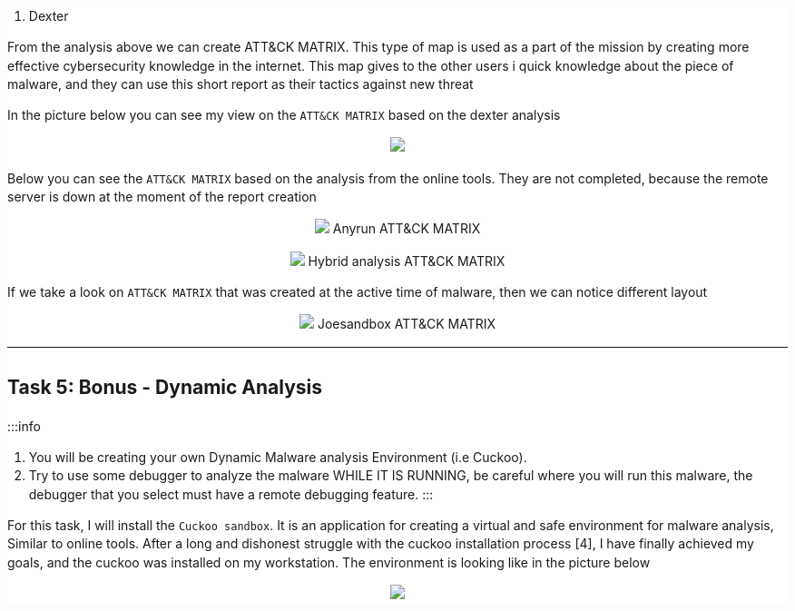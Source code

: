 1. Dexter

From the analysis above we can create ATT&CK MATRIX. This type of map is used as a part of the mission by creating more effective cybersecurity knowledge in the internet. This map gives to the other users i quick knowledge about the piece of malware, and they can use this short report as their tactics against new threat

In the picture below you can see my view on the `ATT&CK MATRIX` based on the dexter analysis

<center>

![](https://i.imgur.com/NaA8uHB.png)
    
</center>

Below you can see the `ATT&CK MATRIX` based on the analysis from the online tools. They are not completed, because the remote server is down at the moment of the report creation

<center>

![](https://i.imgur.com/QeihVNV.png)
Anyrun ATT&CK MATRIX
    
![](https://i.imgur.com/HcMGumV.png)
Hybrid analysis ATT&CK MATRIX

</center>

If we take a look on `ATT&CK MATRIX` that was created at the active time of malware, then we can notice different layout 

<center>

![](https://i.imgur.com/bbZP7zh.png)
Joesandbox ATT&CK MATRIX
    
</center>

---
## Task 5: **Bonus** - Dynamic Analysis

:::info
1. You will be creating your own Dynamic Malware analysis Environment (i.e Cuckoo).
2. Try to use some debugger to analyze the malware WHILE IT IS RUNNING, be careful where you will run this malware, the debugger that you select must have a remote debugging feature.
:::

For this task, I will install the `Cuckoo sandbox`. It is an application for creating a virtual and safe environment for malware analysis, Similar to online tools.
After a long and dishonest struggle with the cuckoo installation process [4], I have finally achieved my goals, and the cuckoo was installed on my workstation. The environment is looking like in the picture below

<center>

![](https://i.imgur.com/9tQ5M9M.png)
